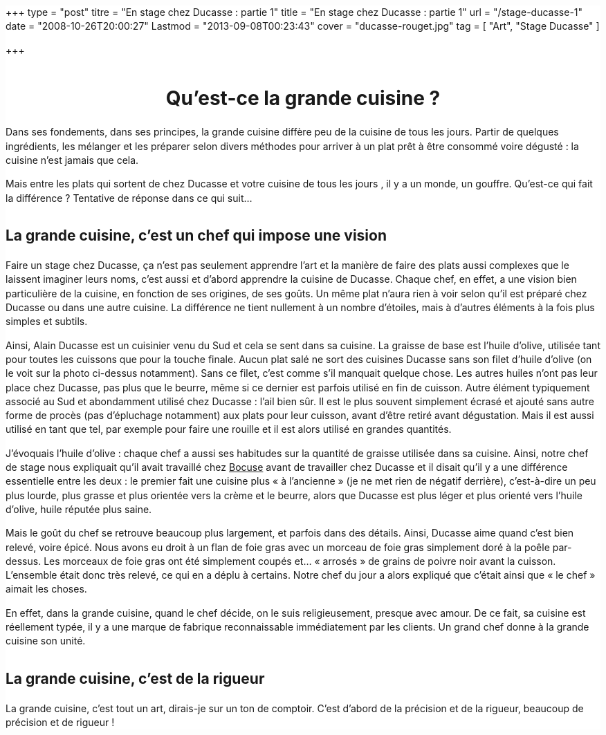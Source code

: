+++
type = "post"
titre = "En stage chez Ducasse : partie 1"
title = "En stage chez Ducasse : partie 1"
url = "/stage-ducasse-1"
date = "2008-10-26T20:00:27"
Lastmod = "2013-09-08T00:23:43"
cover = "ducasse-rouget.jpg"
tag = [ "Art", "Stage Ducasse" ]

+++

<h1 style="text-align: center;"><strong>Qu&rsquo;est-ce la grande cuisine ?</strong></h1>
<p>Dans ses fondements, dans ses principes, la grande cuisine diffère peu de la cuisine de tous les jours. Partir de quelques ingrédients, les mélanger et les préparer selon divers méthodes pour arriver à un plat prêt à être consommé voire dégusté : la cuisine n&rsquo;est jamais que cela.</p>
<p>Mais entre les plats qui sortent de chez Ducasse et votre cuisine de tous les jours , il y a un monde, un gouffre. Qu&rsquo;est-ce qui fait la différence ? Tentative de réponse dans ce qui suit&#8230;</p>
<h2 id="857_la-grande-cuisine-ce_1" style="text-align: justify;"><strong>La grande cuisine, c&rsquo;est un chef qui impose une vision</strong></h2>
<p>Faire un stage chez Ducasse, ça n&rsquo;est pas seulement apprendre l&rsquo;art et la manière de faire des plats aussi complexes que le laissent imaginer leurs noms, c&rsquo;est aussi et d&rsquo;abord apprendre la cuisine de Ducasse. Chaque chef, en effet, a une vision bien particulière de la cuisine, en fonction de ses origines, de ses goûts. Un même plat n&rsquo;aura rien à voir selon qu&rsquo;il est préparé chez Ducasse ou dans une autre cuisine. La différence ne tient nullement à un nombre d&rsquo;étoiles, mais à d&rsquo;autres éléments à la fois plus simples et subtils.</p>
<p>Ainsi, Alain Ducasse est un cuisinier venu du Sud et cela se sent dans sa cuisine. La graisse de base est l&rsquo;huile d&rsquo;olive, utilisée tant pour toutes les cuissons que pour la touche finale. Aucun plat salé ne sort des cuisines Ducasse sans son filet d&rsquo;huile d&rsquo;olive (on le voit sur la photo ci-dessus notamment). Sans ce filet, c&rsquo;est comme s&rsquo;il manquait quelque chose. Les autres huiles n&rsquo;ont pas leur place chez Ducasse, pas plus que le beurre, même si ce dernier est parfois utilisé en fin de cuisson. Autre élément typiquement associé au Sud et abondamment utilisé chez Ducasse : l&rsquo;ail bien sûr. Il est le plus souvent simplement écrasé et ajouté sans autre forme de procès (pas d&rsquo;épluchage notamment) aux plats pour leur cuisson, avant d&rsquo;être retiré avant dégustation. Mais il est aussi utilisé en tant que tel, par exemple pour faire une rouille et il est alors utilisé en grandes quantités.</p>
<p>J&rsquo;évoquais l&rsquo;huile d&rsquo;olive : chaque chef a aussi ses habitudes sur la quantité de graisse utilisée dans sa cuisine. Ainsi, notre chef de stage nous expliquait qu&rsquo;il avait travaillé chez <a href="http://www.bocuse.fr/accueil.aspx">Bocuse</a> avant de travailler chez Ducasse et il disait qu&rsquo;il y a une différence essentielle entre les deux : le premier fait une cuisine plus &laquo;&nbsp;à l&rsquo;ancienne&nbsp;&raquo; (je ne met rien de négatif derrière), c&rsquo;est-à-dire un peu plus lourde, plus grasse et plus orientée vers la crème et le beurre, alors que Ducasse est plus léger et plus orienté vers l&rsquo;huile d&rsquo;olive, huile réputée plus saine.</p>
<p>Mais le goût du chef se retrouve beaucoup plus largement, et parfois dans des détails. Ainsi, Ducasse aime quand c&rsquo;est bien relevé, voire épicé. Nous avons eu droit à un flan de foie gras avec un morceau de foie gras simplement doré à la poêle par-dessus. Les morceaux de foie gras ont été simplement coupés et&#8230; &laquo;&nbsp;arrosés&nbsp;&raquo; de grains de poivre noir avant la cuisson. L&rsquo;ensemble était donc très relevé, ce qui en a déplu à certains. Notre chef du jour a alors expliqué que c&rsquo;était ainsi que &laquo;&nbsp;le chef&nbsp;&raquo; aimait les choses.</p>
<p>En effet, dans la grande cuisine, quand le chef décide, on le suis religieusement, presque avec amour. De ce fait, sa cuisine est réellement typée, il y a une marque de fabrique reconnaissable immédiatement par les clients. Un grand chef donne à la grande cuisine son unité.</p>
<h2 id="857_la-grande-cuisine-ce_2" style="text-align: justify;"><strong>La grande cuisine, c&rsquo;est de la rigueur</strong></h2>
<p>La grande cuisine, c&rsquo;est tout un art, dirais-je sur un ton de comptoir. C&rsquo;est d&rsquo;abord de la précision et de la rigueur, beaucoup de précision et de rigueur !</p>